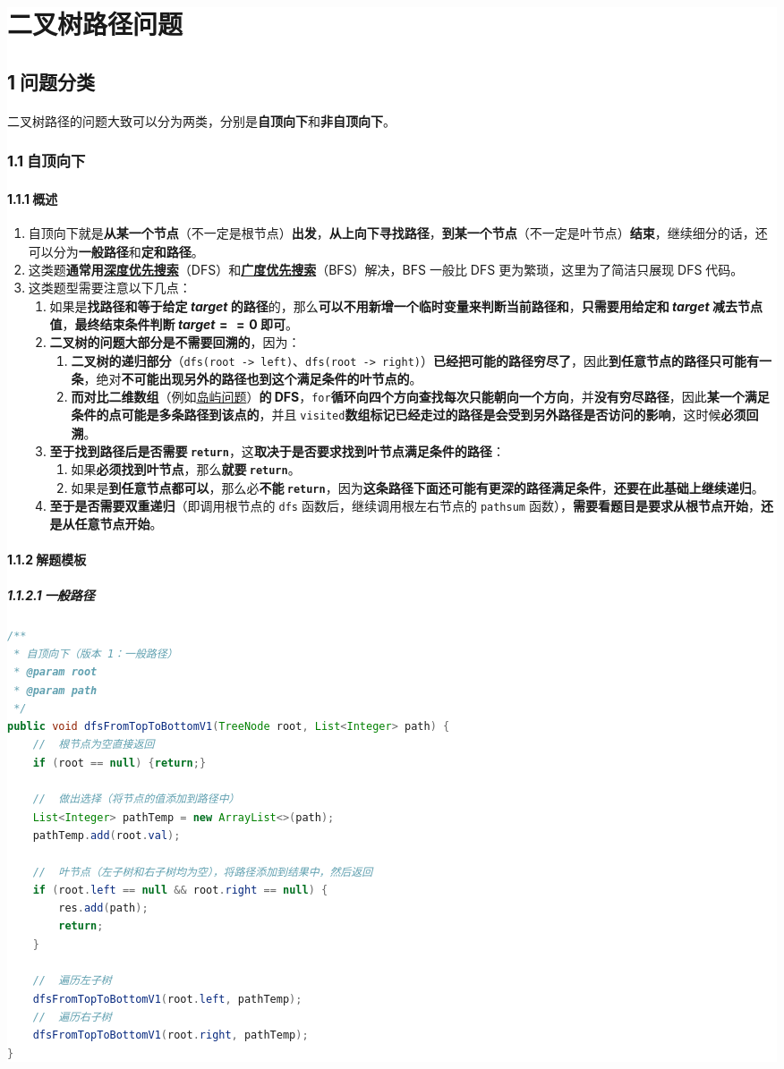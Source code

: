 # 二叉树路径问题

## 1 问题分类

二叉树路径的问题大致可以分为两类，分别是**自顶向下**和**非自顶向下**。

### 1.1 自顶向下

#### 1.1.1 概述

1. 自顶向下就是**从某一个节点**（不一定是根节点）**出发**，**从上向下寻找路径**，**到某一个节点**（不一定是叶节点）**结束**，继续细分的话，还可以分为**一般路径**和**定和路径**。
2. 这类题**通常用**[**深度优先搜索**](https://notebook.grayson.top/project-21/doc-724/#1-%E6%B7%B1%E5%BA%A6%E4%BC%98%E5%85%88%E9%81%8D%E5%8E%86%E7%AE%97%E6%B3%95)（DFS）和[**广度优先搜索**](https://notebook.grayson.top/project-21/doc-724/#2-%E5%B9%BF%E5%BA%A6%E4%BC%98%E5%85%88%E9%81%8D%E5%8E%86%E7%AE%97%E6%B3%95)（BFS）解决，BFS 一般比 DFS 更为繁琐，这里为了简洁只展现 DFS 代码。
3. 这类题型需要注意以下几点：
   1. 如果是**找路径和等于给定 $target$ 的路径**的，那么**可以不用新增一个临时变量来判断当前路径和**，**只需要用给定和 $target$ 减去节点值**，**最终结束条件判断 $target == 0$ 即可**。
   2. **二叉树的问题大部分是不需要回溯的**，因为：
      1. **二叉树的递归部分**（`dfs(root -> left)`、`dfs(root -> right)`）**已经把可能的路径穷尽了**，因此**到任意节点的路径只可能有一条**，绝对**不可能出现另外的路径也到这个满足条件的叶节点的**。
      2. **而对比二维数组**（例如[岛屿问题](https://notebook.grayson.top/project-21/doc-751)）**的 DFS**，`for`**循环向四个方向查找每次只能朝向一个方向**，并**没有穷尽路径**，因此**某一个满足条件的点可能是多条路径到该点的**，并且 `visited`**数组标记已经走过的路径是会受到另外路径是否访问的影响**，这时候**必须回溯**。
   3. **至于找到路径后是否需要 `return`**，这**取决于是否要求找到叶节点满足条件的路径**：
      1. 如果**必须找到叶节点**，那么**就要 `return`**。
      2. 如果是**到任意节点都可以**，那么必**不能 `return`**，因为**这条路径下面还可能有更深的路径满足条件**，**还要在此基础上继续递归**。
   4. **至于是否需要双重递归**（即调用根节点的 `dfs` 函数后，继续调用根左右节点的 `pathsum` 函数），**需要看题目是要求从根节点开始**，**还是从任意节点开始**。

#### 1.1.2 解题模板

##### 1.1.2.1 一般路径

```java
/**
 * 自顶向下（版本 1：一般路径）
 * @param root
 * @param path
 */
public void dfsFromTopToBottomV1(TreeNode root, List<Integer> path) {
    //  根节点为空直接返回
    if (root == null) {return;}

    //  做出选择（将节点的值添加到路径中）
    List<Integer> pathTemp = new ArrayList<>(path);
    pathTemp.add(root.val);

    //  叶节点（左子树和右子树均为空），将路径添加到结果中，然后返回
    if (root.left == null && root.right == null) {
        res.add(path);
        return;
    }

    //  遍历左子树
    dfsFromTopToBottomV1(root.left, pathTemp);
    //  遍历右子树
    dfsFromTopToBottomV1(root.right, pathTemp);
}
```
